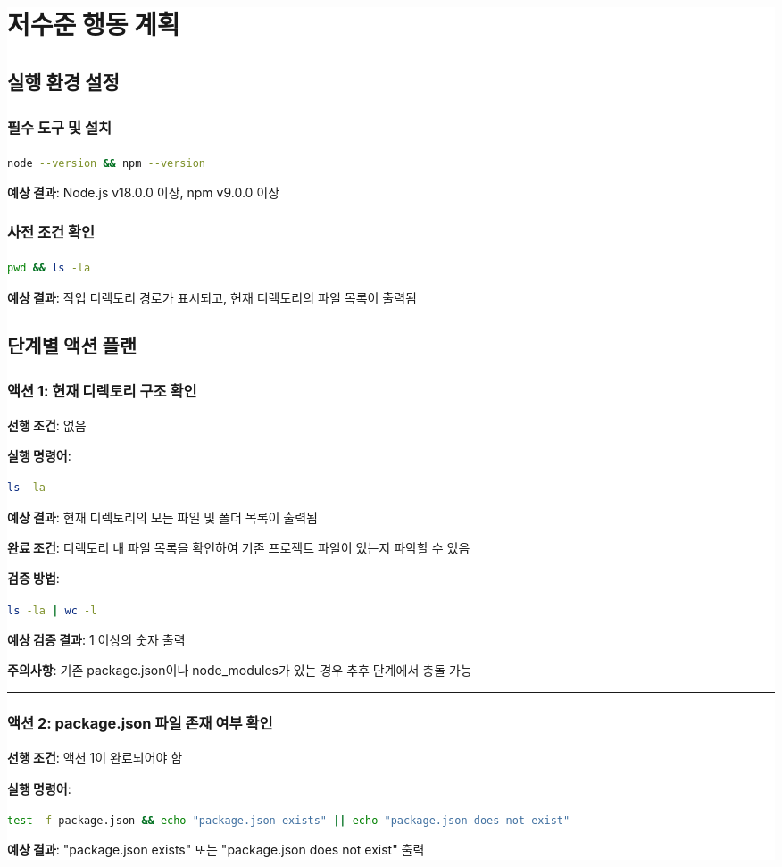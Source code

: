 # 저수준 행동 계획

## 실행 환경 설정

### 필수 도구 및 설치

```bash
node --version && npm --version
```

**예상 결과**: Node.js v18.0.0 이상, npm v9.0.0 이상

### 사전 조건 확인

```bash
pwd && ls -la
```

**예상 결과**: 작업 디렉토리 경로가 표시되고, 현재 디렉토리의 파일 목록이 출력됨

## 단계별 액션 플랜

### 액션 1: 현재 디렉토리 구조 확인

**선행 조건**: 없음

**실행 명령어**:
```bash
ls -la
```

**예상 결과**: 현재 디렉토리의 모든 파일 및 폴더 목록이 출력됨

**완료 조건**: 디렉토리 내 파일 목록을 확인하여 기존 프로젝트 파일이 있는지 파악할 수 있음

**검증 방법**:
```bash
ls -la | wc -l
```

**예상 검증 결과**: 1 이상의 숫자 출력

**주의사항**: 기존 package.json이나 node_modules가 있는 경우 추후 단계에서 충돌 가능

---

### 액션 2: package.json 파일 존재 여부 확인

**선행 조건**: 액션 1이 완료되어야 함

**실행 명령어**:
```bash
test -f package.json && echo "package.json exists" || echo "package.json does not exist"
```

**예상 결과**: "package.json exists" 또는 "package.json does not exist" 출력
